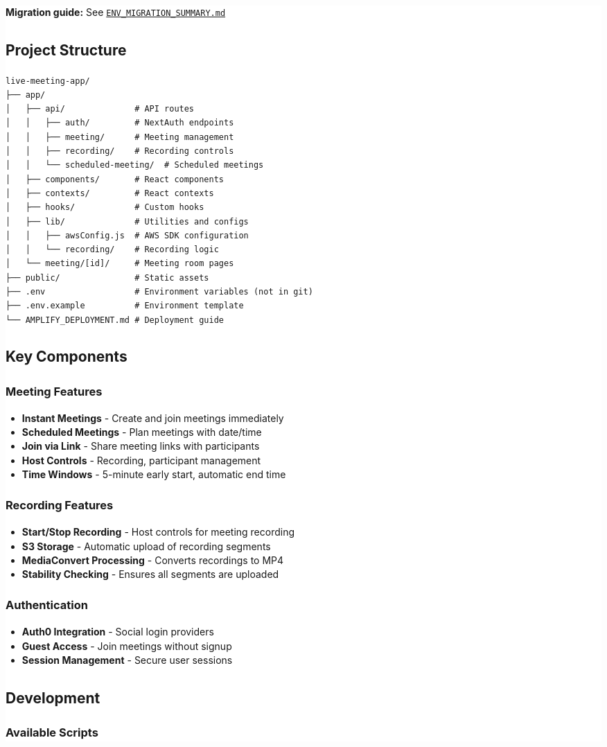 **Migration guide:** See [`ENV_MIGRATION_SUMMARY.md`](./ENV_MIGRATION_SUMMARY.md)

## Project Structure

```
live-meeting-app/
├── app/
│   ├── api/              # API routes
│   │   ├── auth/         # NextAuth endpoints
│   │   ├── meeting/      # Meeting management
│   │   ├── recording/    # Recording controls
│   │   └── scheduled-meeting/  # Scheduled meetings
│   ├── components/       # React components
│   ├── contexts/         # React contexts
│   ├── hooks/            # Custom hooks
│   ├── lib/              # Utilities and configs
│   │   ├── awsConfig.js  # AWS SDK configuration
│   │   └── recording/    # Recording logic
│   └── meeting/[id]/     # Meeting room pages
├── public/               # Static assets
├── .env                  # Environment variables (not in git)
├── .env.example          # Environment template
└── AMPLIFY_DEPLOYMENT.md # Deployment guide
```

## Key Components

### Meeting Features
- **Instant Meetings** - Create and join meetings immediately
- **Scheduled Meetings** - Plan meetings with date/time
- **Join via Link** - Share meeting links with participants
- **Host Controls** - Recording, participant management
- **Time Windows** - 5-minute early start, automatic end time

### Recording Features
- **Start/Stop Recording** - Host controls for meeting recording
- **S3 Storage** - Automatic upload of recording segments
- **MediaConvert Processing** - Converts recordings to MP4
- **Stability Checking** - Ensures all segments are uploaded

### Authentication
- **Auth0 Integration** - Social login providers
- **Guest Access** - Join meetings without signup
- **Session Management** - Secure user sessions

## Development

### Available Scripts
